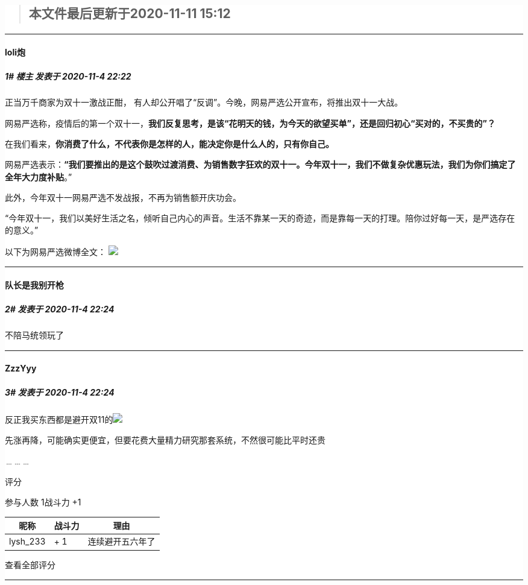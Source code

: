 > ## **本文件最后更新于2020-11-11 15:12** 


-----

####  loli炮  
##### 1#       楼主       发表于 2020-11-4 22:22


正当万千商家为双十一激战正酣， 有人却公开唱了“反调”。今晚，网易严选公开宣布，将推出双十一大战。

网易严选称，疫情后的第一个双十一，<strong>我们反复思考，是该“花明天的钱，为今天的欲望买单”，还是回归初心“买对的，不买贵的”？</strong>

在我们看来，<strong>你消费了什么，不代表你是怎样的人，能决定你是什么人的，只有你自己。</strong>

网易严选表示：<strong>“我们要推出的是这个鼓吹过渡消费、为销售数字狂欢的双十一。今年双十一，我们不做复杂优惠玩法，我们为你们搞定了全年大力度补贴</strong>。”

此外，今年双十一网易严选不发战报，不再为销售额开庆功会。

“今年双十一，我们以美好生活之名，倾听自己内心的声音。生活不靠某一天的奇迹，而是靠每一天的打理。陪你过好每一天，是严选存在的意义。”

以下为网易严选微博全文：
<img src="http://i2.tiimg.com/571754/39b720830898ebc0.jpg" referrerpolicy="no-referrer">


-----

####  队长是我别开枪  
##### 2#       发表于 2020-11-4 22:24


不陪马统领玩了


-----

####  ZzzYyy  
##### 3#       发表于 2020-11-4 22:24


反正我买东西都是避开双11的<img src="https://static.saraba1st.com/image/smiley/face2017/013.png" referrerpolicy="no-referrer">

先涨再降，可能确实更便宜，但要花费大量精力研究那套系统，不然很可能比平时还贵


﹍﹍﹍

评分


 参与人数 1战斗力 +1

|昵称|战斗力|理由|
|----|---|---|
| lysh_233| + 1|连续避开五六年了|


查看全部评分


-----
